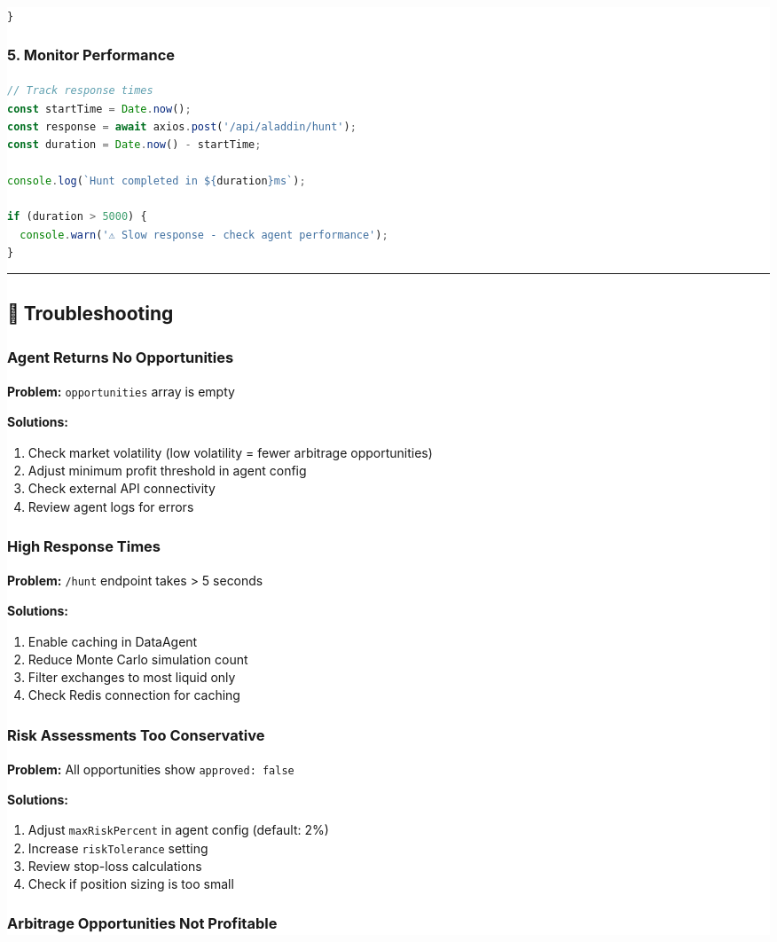 ```javascript
}
```

### 5. Monitor Performance

```javascript
// Track response times
const startTime = Date.now();
const response = await axios.post('/api/aladdin/hunt');
const duration = Date.now() - startTime;

console.log(`Hunt completed in ${duration}ms`);

if (duration > 5000) {
  console.warn('⚠️ Slow response - check agent performance');
}
```

---

## 🚨 Troubleshooting

### Agent Returns No Opportunities

**Problem:** `opportunities` array is empty

**Solutions:**
1. Check market volatility (low volatility = fewer arbitrage opportunities)
2. Adjust minimum profit threshold in agent config
3. Check external API connectivity
4. Review agent logs for errors

### High Response Times

**Problem:** `/hunt` endpoint takes > 5 seconds

**Solutions:**
1. Enable caching in DataAgent
2. Reduce Monte Carlo simulation count
3. Filter exchanges to most liquid only
4. Check Redis connection for caching

### Risk Assessments Too Conservative

**Problem:** All opportunities show `approved: false`

**Solutions:**
1. Adjust `maxRiskPercent` in agent config (default: 2%)
2. Increase `riskTolerance` setting
3. Review stop-loss calculations
4. Check if position sizing is too small

### Arbitrage Opportunities Not Profitable
